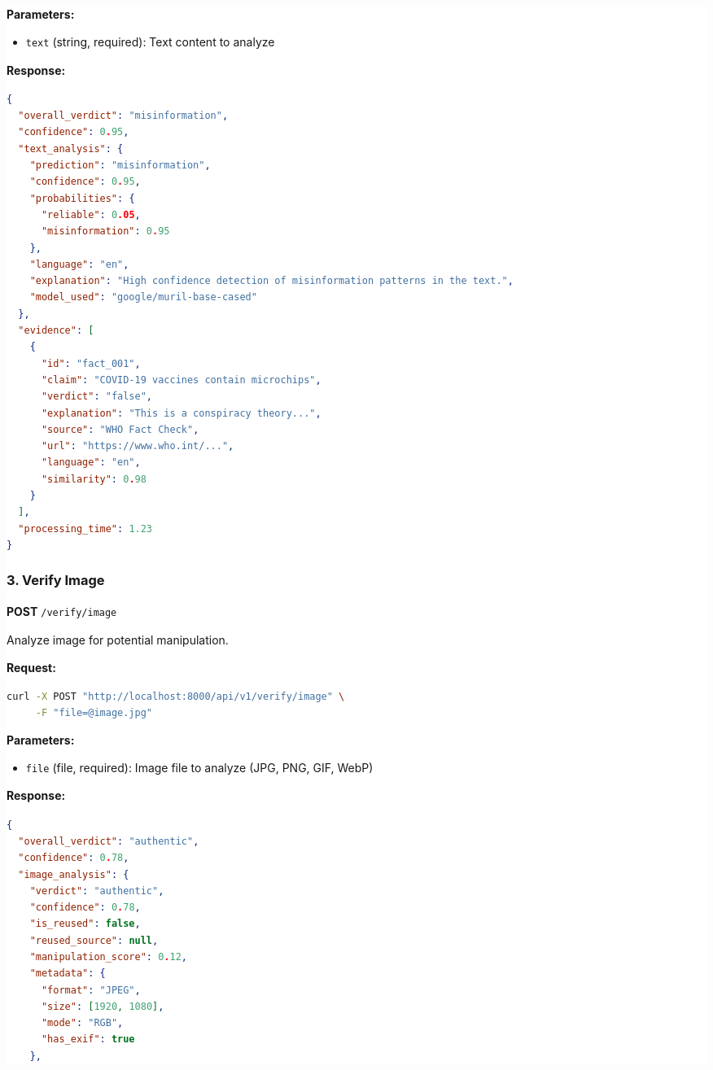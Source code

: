 **Parameters:**
- `text` (string, required): Text content to analyze

**Response:**
```json
{
  "overall_verdict": "misinformation",
  "confidence": 0.95,
  "text_analysis": {
    "prediction": "misinformation",
    "confidence": 0.95,
    "probabilities": {
      "reliable": 0.05,
      "misinformation": 0.95
    },
    "language": "en",
    "explanation": "High confidence detection of misinformation patterns in the text.",
    "model_used": "google/muril-base-cased"
  },
  "evidence": [
    {
      "id": "fact_001",
      "claim": "COVID-19 vaccines contain microchips",
      "verdict": "false",
      "explanation": "This is a conspiracy theory...",
      "source": "WHO Fact Check",
      "url": "https://www.who.int/...",
      "language": "en",
      "similarity": 0.98
    }
  ],
  "processing_time": 1.23
}
```

### 3. Verify Image

**POST** `/verify/image`

Analyze image for potential manipulation.

**Request:**
```bash
curl -X POST "http://localhost:8000/api/v1/verify/image" \
     -F "file=@image.jpg"
```

**Parameters:**
- `file` (file, required): Image file to analyze (JPG, PNG, GIF, WebP)

**Response:**
```json
{
  "overall_verdict": "authentic",
  "confidence": 0.78,
  "image_analysis": {
    "verdict": "authentic",
    "confidence": 0.78,
    "is_reused": false,
    "reused_source": null,
    "manipulation_score": 0.12,
    "metadata": {
      "format": "JPEG",
      "size": [1920, 1080],
      "mode": "RGB",
      "has_exif": true
    },
```
